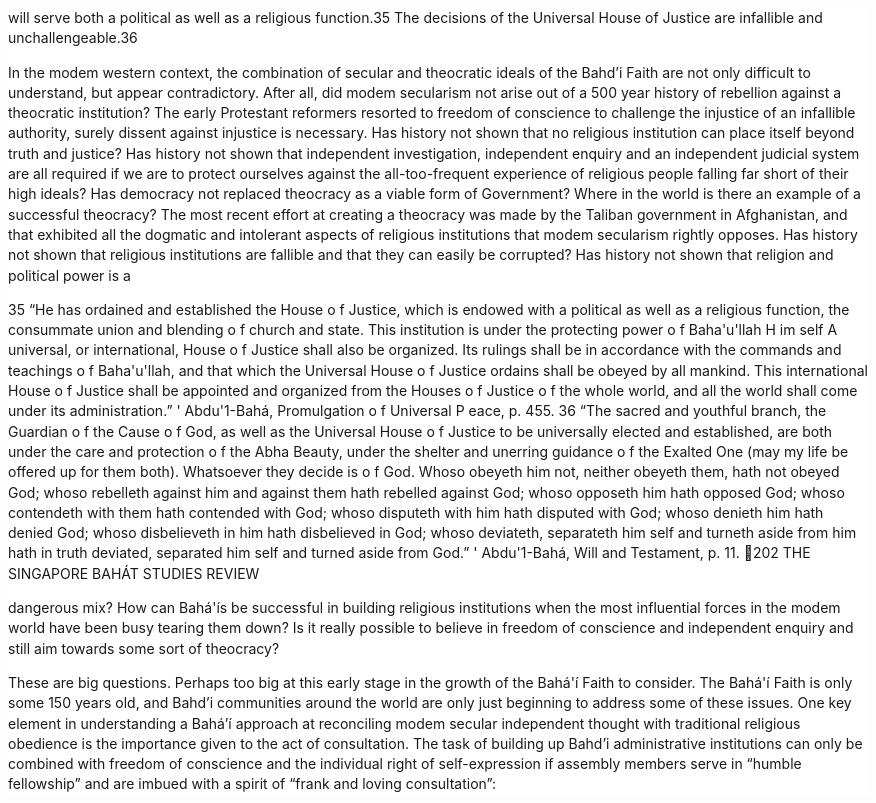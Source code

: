 will serve both a political as well as a religious function.35 The decisions
of the Universal House of Justice are infallible and unchallengeable.36

In the modem western context, the combination of secular and theocratic
ideals of the Bahd’i Faith are not only difficult to understand, but appear
contradictory. After all, did modem secularism not arise out of a 500 year
history of rebellion against a theocratic institution? The early Protestant
reformers resorted to freedom of conscience to challenge the injustice of
an infallible authority, surely dissent against injustice is necessary. Has
history not shown that no religious institution can place itself beyond truth
and justice? Has history not shown that independent investigation,
independent enquiry and an independent judicial system are all required if
we are to protect ourselves against the all-too-frequent experience of
religious people falling far short of their high ideals? Has democracy not
replaced theocracy as a viable form of Government? Where in the world
is there an example of a successful theocracy? The most recent effort at
creating a theocracy was made by the Taliban government in Afghanistan,
and that exhibited all the dogmatic and intolerant aspects of religious
institutions that modem secularism rightly opposes. Has history not
shown that religious institutions are fallible and that they can easily be
corrupted? Has history not shown that religion and political power is a

35 “He has ordained and established the House o f Justice, which is endowed with a
political as well as a religious function, the consummate union and blending o f church and
state. This institution is under the protecting power o f Baha'u'llah H im self A universal,
or international, House o f Justice shall also be organized. Its rulings shall be in
accordance with the commands and teachings o f Baha'u'llah, and that which the Universal
House o f Justice ordains shall be obeyed by all mankind. This international House o f
Justice shall be appointed and organized from the Houses o f Justice o f the whole world,
and all the world shall come under its administration.” ' Abdu'1-Bahá, Promulgation o f
Universal P eace, p. 455.
36 “The sacred and youthful branch, the Guardian o f the Cause o f God, as well as the
Universal House o f Justice to be universally elected and established, are both under the
care and protection o f the Abha Beauty, under the shelter and unerring guidance o f the
Exalted One (may my life be offered up for them both). Whatsoever they decide is o f
God. Whoso obeyeth him not, neither obeyeth them, hath not obeyed God; whoso
rebelleth against him and against them hath rebelled against God; whoso opposeth him
hath opposed God; whoso contendeth with them hath contended with God; whoso
disputeth with him hath disputed with God; whoso denieth him hath denied God; whoso
disbelieveth in him hath disbelieved in God; whoso deviateth, separateth him self and
turneth aside from him hath in truth deviated, separated him self and turned aside from
God.” ' Abdu'1-Bahá, Will and Testament, p. 11.
202           THE SINGAPORE BAHÁT STUDIES REVIEW

dangerous mix? How can Bahá'ís be successful in building religious
institutions when the most influential forces in the modem world have
been busy tearing them down? Is it really possible to believe in freedom
of conscience and independent enquiry and still aim towards some sort of
theocracy?

These are big questions. Perhaps too big at this early stage in the growth
of the Bahá'í Faith to consider. The Bahá'í Faith is only some 150 years
old, and Bahd’i communities around the world are only just beginning to
address some of these issues. One key element in understanding a Bahá’í
approach at reconciling modem secular independent thought with
traditional religious obedience is the importance given to the act of
consultation. The task of building up Bahd’i administrative institutions can
only be combined with freedom of conscience and the individual right of
self-expression if assembly members serve in “humble fellowship” and
are imbued with a spirit of “frank and loving consultation”:

